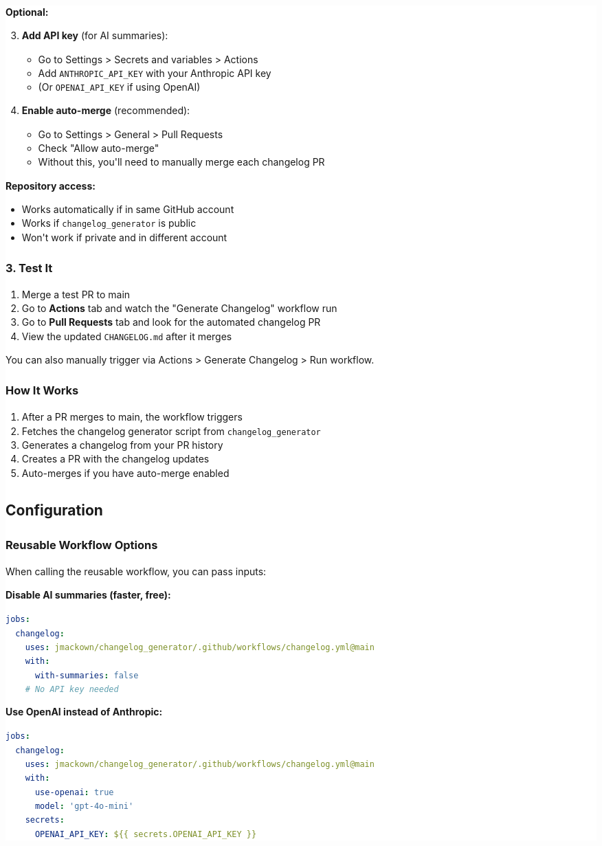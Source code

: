 **Optional:**

3. **Add API key** (for AI summaries):
   - Go to Settings > Secrets and variables > Actions
   - Add `ANTHROPIC_API_KEY` with your Anthropic API key
   - (Or `OPENAI_API_KEY` if using OpenAI)

4. **Enable auto-merge** (recommended):
   - Go to Settings > General > Pull Requests
   - Check "Allow auto-merge"
   - Without this, you'll need to manually merge each changelog PR

**Repository access:**
- Works automatically if in same GitHub account
- Works if `changelog_generator` is public
- Won't work if private and in different account

### 3. Test It

1. Merge a test PR to main
2. Go to **Actions** tab and watch the "Generate Changelog" workflow run
3. Go to **Pull Requests** tab and look for the automated changelog PR
4. View the updated `CHANGELOG.md` after it merges

You can also manually trigger via Actions > Generate Changelog > Run workflow.

### How It Works

1. After a PR merges to main, the workflow triggers
2. Fetches the changelog generator script from `changelog_generator`
3. Generates a changelog from your PR history
4. Creates a PR with the changelog updates
5. Auto-merges if you have auto-merge enabled

## Configuration

### Reusable Workflow Options

When calling the reusable workflow, you can pass inputs:

**Disable AI summaries (faster, free):**
```yaml
jobs:
  changelog:
    uses: jmackown/changelog_generator/.github/workflows/changelog.yml@main
    with:
      with-summaries: false
    # No API key needed
```

**Use OpenAI instead of Anthropic:**
```yaml
jobs:
  changelog:
    uses: jmackown/changelog_generator/.github/workflows/changelog.yml@main
    with:
      use-openai: true
      model: 'gpt-4o-mini'
    secrets:
      OPENAI_API_KEY: ${{ secrets.OPENAI_API_KEY }}
```
